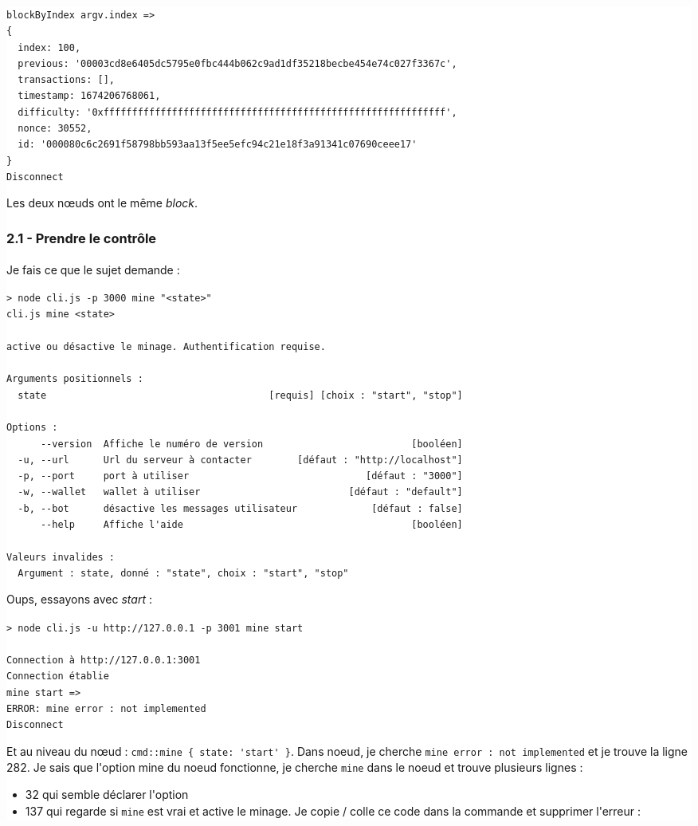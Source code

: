 ```
blockByIndex argv.index =>
{
  index: 100,
  previous: '00003cd8e6405dc5795e0fbc444b062c9ad1df35218becbe454e74c027f3367c',
  transactions: [],
  timestamp: 1674206768061,
  difficulty: '0xffffffffffffffffffffffffffffffffffffffffffffffffffffffffffff',
  nonce: 30552,
  id: '000080c6c2691f58798bb593aa13f5ee5efc94c21e18f3a91341c07690ceee17'
}
Disconnect
```

Les deux nœuds ont le même *block*.

### 2.1 - Prendre le contrôle

Je fais ce que le sujet demande :

```
> node cli.js -p 3000 mine "<state>"
cli.js mine <state>

active ou désactive le minage. Authentification requise.

Arguments positionnels :
  state                                       [requis] [choix : "start", "stop"]

Options :
      --version  Affiche le numéro de version                          [booléen]
  -u, --url      Url du serveur à contacter        [défaut : "http://localhost"]
  -p, --port     port à utiliser                               [défaut : "3000"]
  -w, --wallet   wallet à utiliser                          [défaut : "default"]
  -b, --bot      désactive les messages utilisateur             [défaut : false]
      --help     Affiche l'aide                                        [booléen]

Valeurs invalides :
  Argument : state, donné : "state", choix : "start", "stop"
```

Oups, essayons avec *start* :

```
> node cli.js -u http://127.0.0.1 -p 3001 mine start

Connection à http://127.0.0.1:3001
Connection établie
mine start =>
ERROR: mine error : not implemented
Disconnect
```

Et au niveau du nœud : `cmd::mine { state: 'start' }`. Dans noeud, je cherche `mine error : not implemented` et je trouve la ligne 282. Je sais que l'option mine du noeud fonctionne, je cherche `mine` dans le noeud et trouve plusieurs lignes :
- 32 qui semble déclarer l'option
- 137 qui regarde si `mine` est vrai et active le minage. Je copie / colle ce code dans la commande et supprimer l'erreur :
